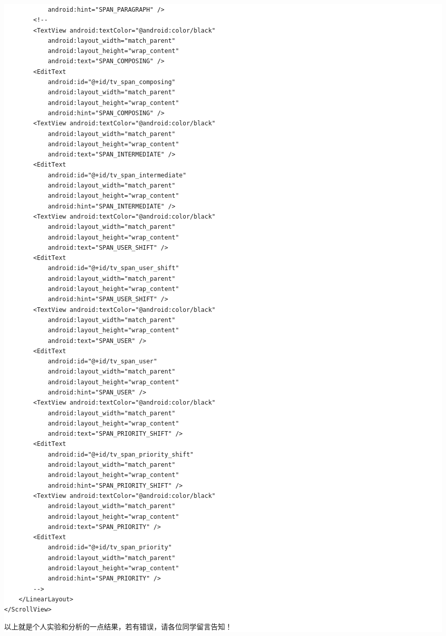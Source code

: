 ```
            android:hint="SPAN_PARAGRAPH" />
        <!--
        <TextView android:textColor="@android:color/black"
            android:layout_width="match_parent"
            android:layout_height="wrap_content"
            android:text="SPAN_COMPOSING" />
        <EditText
            android:id="@+id/tv_span_composing"
            android:layout_width="match_parent"
            android:layout_height="wrap_content"
            android:hint="SPAN_COMPOSING" />
        <TextView android:textColor="@android:color/black"
            android:layout_width="match_parent"
            android:layout_height="wrap_content"
            android:text="SPAN_INTERMEDIATE" />
        <EditText
            android:id="@+id/tv_span_intermediate"
            android:layout_width="match_parent"
            android:layout_height="wrap_content"
            android:hint="SPAN_INTERMEDIATE" />
        <TextView android:textColor="@android:color/black"
            android:layout_width="match_parent"
            android:layout_height="wrap_content"
            android:text="SPAN_USER_SHIFT" />
        <EditText
            android:id="@+id/tv_span_user_shift"
            android:layout_width="match_parent"
            android:layout_height="wrap_content"
            android:hint="SPAN_USER_SHIFT" />
        <TextView android:textColor="@android:color/black"
            android:layout_width="match_parent"
            android:layout_height="wrap_content"
            android:text="SPAN_USER" />
        <EditText
            android:id="@+id/tv_span_user"
            android:layout_width="match_parent"
            android:layout_height="wrap_content"
            android:hint="SPAN_USER" />
        <TextView android:textColor="@android:color/black"
            android:layout_width="match_parent"
            android:layout_height="wrap_content"
            android:text="SPAN_PRIORITY_SHIFT" />
        <EditText
            android:id="@+id/tv_span_priority_shift"
            android:layout_width="match_parent"
            android:layout_height="wrap_content"
            android:hint="SPAN_PRIORITY_SHIFT" />
        <TextView android:textColor="@android:color/black"
            android:layout_width="match_parent"
            android:layout_height="wrap_content"
            android:text="SPAN_PRIORITY" />
        <EditText
            android:id="@+id/tv_span_priority"
            android:layout_width="match_parent"
            android:layout_height="wrap_content"
            android:hint="SPAN_PRIORITY" />
        -->
    </LinearLayout>
</ScrollView>
```
以上就是个人实验和分析的一点结果，若有错误，请各位同学留言告知！
